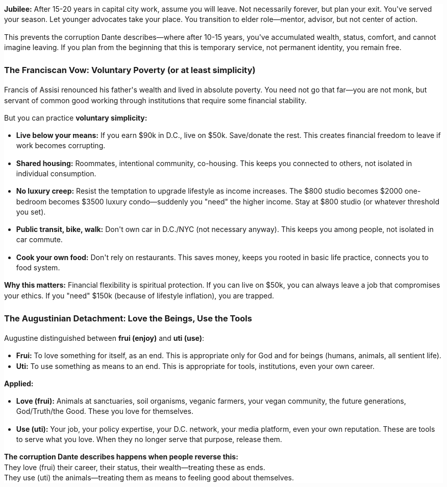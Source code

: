 **Jubilee:** After 15-20 years in capital city work, assume you will leave. Not necessarily forever, but plan your exit. You've served your season. Let younger advocates take your place. You transition to elder role—mentor, advisor, but not center of action.

This prevents the corruption Dante describes—where after 10-15 years, you've accumulated wealth, status, comfort, and cannot imagine leaving. If you plan from the beginning that this is temporary service, not permanent identity, you remain free.

### The Franciscan Vow: Voluntary Poverty (or at least simplicity)

Francis of Assisi renounced his father's wealth and lived in absolute poverty. You need not go that far—you are not monk, but servant of common good working through institutions that require some financial stability.

But you can practice **voluntary simplicity:**

- **Live below your means:** If you earn \$90k in D.C., live on \$50k. Save/donate the rest. This creates financial freedom to leave if work becomes corrupting.

- **Shared housing:** Roommates, intentional community, co-housing. This keeps you connected to others, not isolated in individual consumption.

- **No luxury creep:** Resist the temptation to upgrade lifestyle as income increases. The \$800 studio becomes \$2000 one-bedroom becomes \$3500 luxury condo—suddenly you "need" the higher income. Stay at \$800 studio (or whatever threshold you set).

- **Public transit, bike, walk:** Don't own car in D.C./NYC (not necessary anyway). This keeps you among people, not isolated in car commute.

- **Cook your own food:** Don't rely on restaurants. This saves money, keeps you rooted in basic life practice, connects you to food system.

**Why this matters:** Financial flexibility is spiritual protection. If you can live on \$50k, you can always leave a job that compromises your ethics. If you "need" \$150k (because of lifestyle inflation), you are trapped.

### The Augustinian Detachment: Love the Beings, Use the Tools

Augustine distinguished between **frui (enjoy)** and **uti (use)**:
- **Frui:** To love something for itself, as an end. This is appropriate only for God and for beings (humans, animals, all sentient life).
- **Uti:** To use something as means to an end. This is appropriate for tools, institutions, even your own career.

**Applied:**

- **Love (frui):** Animals at sanctuaries, soil organisms, veganic farmers, your vegan community, the future generations, God/Truth/the Good. These you love for themselves.

- **Use (uti):** Your job, your policy expertise, your D.C. network, your media platform, even your own reputation. These are tools to serve what you love. When they no longer serve that purpose, release them.

**The corruption Dante describes happens when people reverse this:**  
They love (frui) their career, their status, their wealth—treating these as ends.  
They use (uti) the animals—treating them as means to feeling good about themselves.
